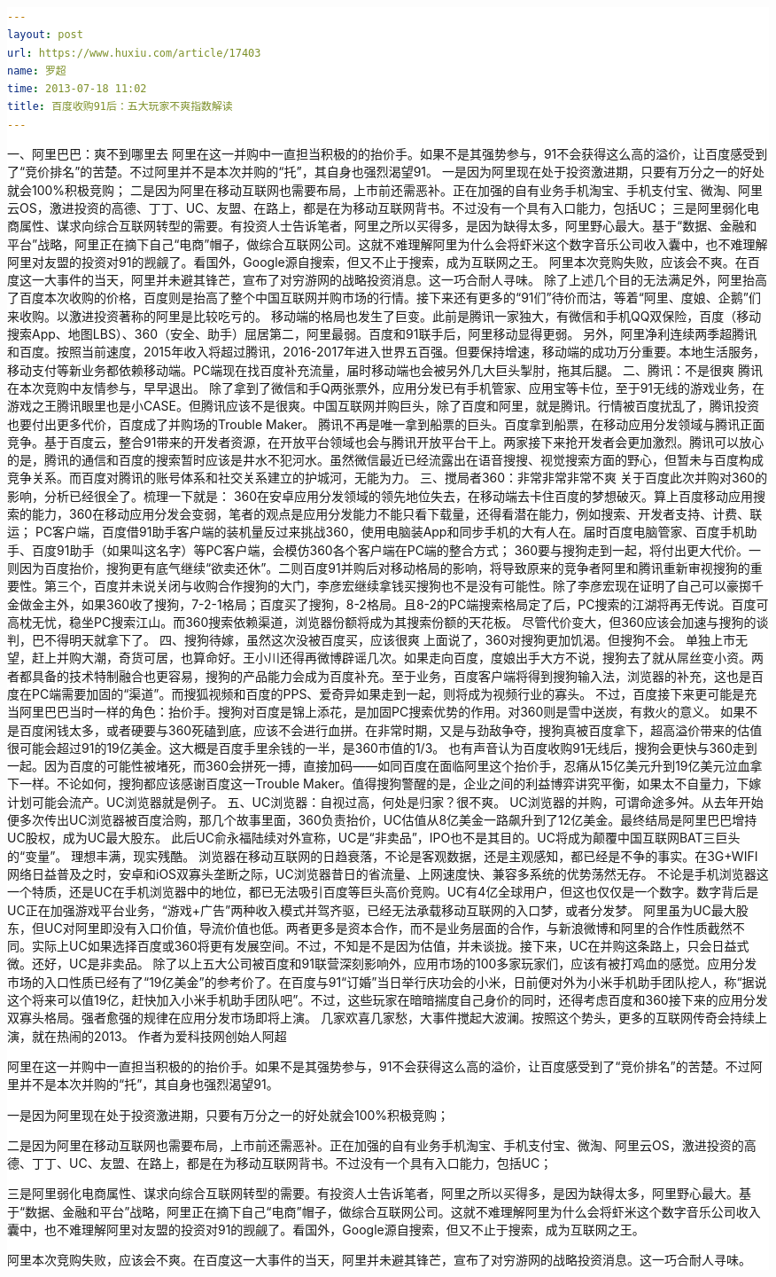 ```yaml
---
layout: post
url: https://www.huxiu.com/article/17403
name: 罗超
time: 2013-07-18 11:02
title: 百度收购91后：五大玩家不爽指数解读
---
```

一、阿里巴巴：爽不到哪里去 阿里在这一并购中一直担当积极的的抬价手。如果不是其强势参与，91不会获得这么高的溢价，让百度感受到了“竞价排名”的苦楚。不过阿里并不是本次并购的“托”，其自身也强烈渴望91。 一是因为阿里现在处于投资激进期，只要有万分之一的好处就会100%积极竞购； 二是因为阿里在移动互联网也需要布局，上市前还需恶补。正在加强的自有业务手机淘宝、手机支付宝、微淘、阿里云OS，激进投资的高德、丁丁、UC、友盟、在路上，都是在为移动互联网背书。不过没有一个具有入口能力，包括UC； 三是阿里弱化电商属性、谋求向综合互联网转型的需要。有投资人士告诉笔者，阿里之所以买得多，是因为缺得太多，阿里野心最大。基于“数据、金融和平台”战略，阿里正在摘下自己“电商”帽子，做综合互联网公司。这就不难理解阿里为什么会将虾米这个数字音乐公司收入囊中，也不难理解阿里对友盟的投资对91的觊觎了。看国外，Google源自搜索，但又不止于搜索，成为互联网之王。 阿里本次竞购失败，应该会不爽。在百度这一大事件的当天，阿里并未避其锋芒，宣布了对穷游网的战略投资消息。这一巧合耐人寻味。 除了上述几个目的无法满足外，阿里抬高了百度本次收购的价格，百度则是抬高了整个中国互联网并购市场的行情。接下来还有更多的“91们”待价而沽，等着“阿里、度娘、企鹅”们来收购。以激进投资著称的阿里是比较吃亏的。 移动端的格局也发生了巨变。此前是腾讯一家独大，有微信和手机QQ双保险，百度（移动搜索App、地图LBS）、360（安全、助手）屈居第二，阿里最弱。百度和91联手后，阿里移动显得更弱。 另外，阿里净利连续两季超腾讯和百度。按照当前速度，2015年收入将超过腾讯，2016-2017年进入世界五百强。但要保持增速，移动端的成功万分重要。本地生活服务，移动支付等新业务都依赖移动端。PC端现在找百度补充流量，届时移动端也会被另外几大巨头掣肘，拖其后腿。 二、腾讯：不是很爽 腾讯在本次竞购中友情参与，早早退出。 除了拿到了微信和手Q两张票外，应用分发已有手机管家、应用宝等卡位，至于91无线的游戏业务，在游戏之王腾讯眼里也是小CASE。但腾讯应该不是很爽。中国互联网并购巨头，除了百度和阿里，就是腾讯。行情被百度扰乱了，腾讯投资也要付出更多代价，百度成了并购场的Trouble Maker。 腾讯不再是唯一拿到船票的巨头。百度拿到船票，在移动应用分发领域与腾讯正面竞争。基于百度云，整合91带来的开发者资源，在开放平台领域也会与腾讯开放平台干上。两家接下来抢开发者会更加激烈。腾讯可以放心的是，腾讯的通信和百度的搜索暂时应该是井水不犯河水。虽然微信最近已经流露出在语音搜搜、视觉搜索方面的野心，但暂未与百度构成竞争关系。而百度对腾讯的账号体系和社交关系建立的护城河，无能为力。 三、搅局者360：非常非常非常不爽 关于百度此次并购对360的影响，分析已经很全了。梳理一下就是： 360在安卓应用分发领域的领先地位失去，在移动端去卡住百度的梦想破灭。算上百度移动应用搜索的能力，360在移动应用分发会变弱，笔者的观点是应用分发能力不能只看下载量，还得看潜在能力，例如搜索、开发者支持、计费、联运； PC客户端，百度借91助手客户端的装机量反过来挑战360，使用电脑装App和同步手机的大有人在。届时百度电脑管家、百度手机助手、百度91助手（如果叫这名字）等PC客户端，会模仿360各个客户端在PC端的整合方式； 360要与搜狗走到一起，将付出更大代价。一则因为百度抬价，搜狗更有底气继续“欲卖还休”。二则百度91并购后对移动格局的影响，将导致原来的竞争者阿里和腾讯重新审视搜狗的重要性。第三个，百度并未说关闭与收购合作搜狗的大门，李彦宏继续拿钱买搜狗也不是没有可能性。除了李彦宏现在证明了自己可以豪掷千金做金主外，如果360收了搜狗，7-2-1格局；百度买了搜狗，8-2格局。且8-2的PC端搜索格局定了后，PC搜索的江湖将再无传说。百度可高枕无忧，稳坐PC搜索江山。而360搜索依赖渠道，浏览器份额将成为其搜索份额的天花板。 尽管代价变大，但360应该会加速与搜狗的谈判，巴不得明天就拿下了。 四、搜狗待嫁，虽然这次没被百度买，应该很爽 上面说了，360对搜狗更加饥渴。但搜狗不会。 单独上市无望，赶上并购大潮，奇货可居，也算命好。王小川还得再微博辟谣几次。如果走向百度，度娘出手大方不说，搜狗去了就从屌丝变小资。两者都具备的技术特制融合也更容易，搜狗的产品能力会成为百度补充。至于业务，百度客户端将得到搜狗输入法，浏览器的补充，这也是百度在PC端需要加固的“渠道”。而搜狐视频和百度的PPS、爱奇异如果走到一起，则将成为视频行业的寡头。 不过，百度接下来更可能是充当阿里巴巴当时一样的角色：抬价手。搜狗对百度是锦上添花，是加固PC搜索优势的作用。对360则是雪中送炭，有救火的意义。 如果不是百度闲钱太多，或者硬要与360死磕到底，应该不会进行血拼。在非常时期，又是与劲敌争夺，搜狗真被百度拿下，超高溢价带来的估值很可能会超过91的19亿美金。这大概是百度手里余钱的一半，是360市值的1/3。 也有声音认为百度收购91无线后，搜狗会更快与360走到一起。因为百度的可能性被堵死，而360会拼死一搏，直接加码——如同百度在面临阿里这个抬价手，忍痛从15亿美元升到19亿美元泣血拿下一样。不论如何，搜狗都应该感谢百度这一Trouble Maker。值得搜狗警醒的是，企业之间的利益博弈讲究平衡，如果太不自量力，下嫁计划可能会流产。UC浏览器就是例子。 五、UC浏览器：自视过高，何处是归家？很不爽。 UC浏览器的并购，可谓命途多舛。从去年开始便多次传出UC浏览器被百度洽购，那几个故事里面，360负责抬价，UC估值从8亿美金一路飙升到了12亿美金。最终结局是阿里巴巴增持UC股权，成为UC最大股东。 此后UC俞永福陆续对外宣称，UC是“非卖品”，IPO也不是其目的。UC将成为颠覆中国互联网BAT三巨头的“变量”。 理想丰满，现实残酷。 浏览器在移动互联网的日趋衰落，不论是客观数据，还是主观感知，都已经是不争的事实。在3G+WIFI网络日益普及之时，安卓和iOS双寡头垄断之际，UC浏览器昔日的省流量、上网速度快、兼容多系统的优势荡然无存。 不论是手机浏览器这一个特质，还是UC在手机浏览器中的地位，都已无法吸引百度等巨头高价竞购。UC有4亿全球用户，但这也仅仅是一个数字。数字背后是UC正在加强游戏平台业务，“游戏+广告”两种收入模式并驾齐驱，已经无法承载移动互联网的入口梦，或者分发梦。 阿里虽为UC最大股东，但UC对阿里即没有入口价值，导流价值也低。两者更多是资本合作，而不是业务层面的合作，与新浪微博和阿里的合作性质截然不同。实际上UC如果选择百度或360将更有发展空间。不过，不知是不是因为估值，并未谈拢。接下来，UC在并购这条路上，只会日益式微。还好，UC是非卖品。 除了以上五大公司被百度和91联营深刻影响外，应用市场的100多家玩家们，应该有被打鸡血的感觉。应用分发市场的入口性质已经有了“19亿美金”的参考价了。在百度与91“订婚”当日举行庆功会的小米，日前便对外为小米手机助手团队挖人，称“据说这个将来可以值19亿，赶快加入小米手机助手团队吧”。不过，这些玩家在暗暗揣度自己身价的同时，还得考虑百度和360接下来的应用分发双寡头格局。强者愈强的规律在应用分发市场即将上演。 几家欢喜几家愁，大事件搅起大波澜。按照这个势头，更多的互联网传奇会持续上演，就在热闹的2013。 作者为爱科技网创始人阿超

阿里在这一并购中一直担当积极的的抬价手。如果不是其强势参与，91不会获得这么高的溢价，让百度感受到了“竞价排名”的苦楚。不过阿里并不是本次并购的“托”，其自身也强烈渴望91。

一是因为阿里现在处于投资激进期，只要有万分之一的好处就会100%积极竞购；

二是因为阿里在移动互联网也需要布局，上市前还需恶补。正在加强的自有业务手机淘宝、手机支付宝、微淘、阿里云OS，激进投资的高德、丁丁、UC、友盟、在路上，都是在为移动互联网背书。不过没有一个具有入口能力，包括UC；

三是阿里弱化电商属性、谋求向综合互联网转型的需要。有投资人士告诉笔者，阿里之所以买得多，是因为缺得太多，阿里野心最大。基于“数据、金融和平台”战略，阿里正在摘下自己“电商”帽子，做综合互联网公司。这就不难理解阿里为什么会将虾米这个数字音乐公司收入囊中，也不难理解阿里对友盟的投资对91的觊觎了。看国外，Google源自搜索，但又不止于搜索，成为互联网之王。

阿里本次竞购失败，应该会不爽。在百度这一大事件的当天，阿里并未避其锋芒，宣布了对穷游网的战略投资消息。这一巧合耐人寻味。
